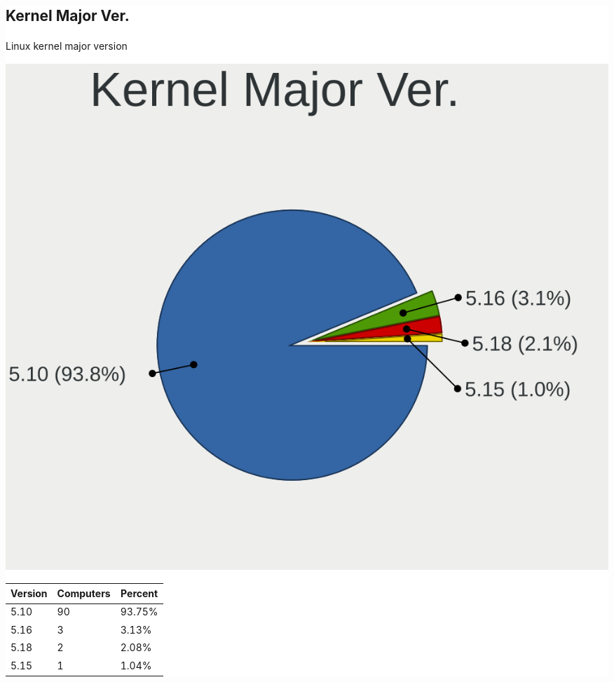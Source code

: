 Kernel Major Ver.
-----------------

Linux kernel major version

![Kernel Major Ver.](./All/images/pie_chart/os_kernel_major.svg)


| Version | Computers | Percent |
|---------|-----------|---------|
| 5.10    | 90        | 93.75%  |
| 5.16    | 3         | 3.13%   |
| 5.18    | 2         | 2.08%   |
| 5.15    | 1         | 1.04%   |
